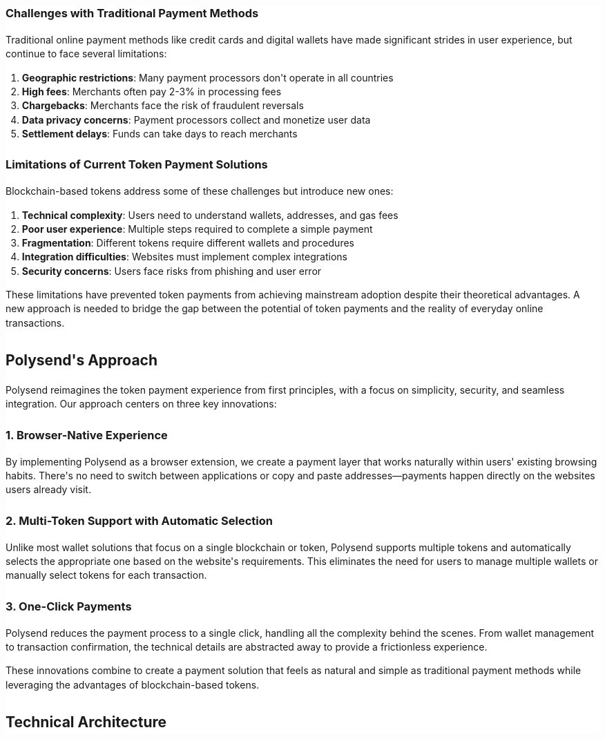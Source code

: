 ### Challenges with Traditional Payment Methods

Traditional online payment methods like credit cards and digital wallets have made significant strides in user experience, but continue to face several limitations:

1. **Geographic restrictions**: Many payment processors don't operate in all countries
2. **High fees**: Merchants often pay 2-3% in processing fees
3. **Chargebacks**: Merchants face the risk of fraudulent reversals
4. **Data privacy concerns**: Payment processors collect and monetize user data
5. **Settlement delays**: Funds can take days to reach merchants

### Limitations of Current Token Payment Solutions

Blockchain-based tokens address some of these challenges but introduce new ones:

1. **Technical complexity**: Users need to understand wallets, addresses, and gas fees
2. **Poor user experience**: Multiple steps required to complete a simple payment
3. **Fragmentation**: Different tokens require different wallets and procedures
4. **Integration difficulties**: Websites must implement complex integrations
5. **Security concerns**: Users face risks from phishing and user error

These limitations have prevented token payments from achieving mainstream adoption despite their theoretical advantages. A new approach is needed to bridge the gap between the potential of token payments and the reality of everyday online transactions.

## Polysend's Approach

Polysend reimagines the token payment experience from first principles, with a focus on simplicity, security, and seamless integration. Our approach centers on three key innovations:

### 1. Browser-Native Experience

By implementing Polysend as a browser extension, we create a payment layer that works naturally within users' existing browsing habits. There's no need to switch between applications or copy and paste addresses—payments happen directly on the websites users already visit.

### 2. Multi-Token Support with Automatic Selection

Unlike most wallet solutions that focus on a single blockchain or token, Polysend supports multiple tokens and automatically selects the appropriate one based on the website's requirements. This eliminates the need for users to manage multiple wallets or manually select tokens for each transaction.

### 3. One-Click Payments

Polysend reduces the payment process to a single click, handling all the complexity behind the scenes. From wallet management to transaction confirmation, the technical details are abstracted away to provide a frictionless experience.

These innovations combine to create a payment solution that feels as natural and simple as traditional payment methods while leveraging the advantages of blockchain-based tokens.

## Technical Architecture
